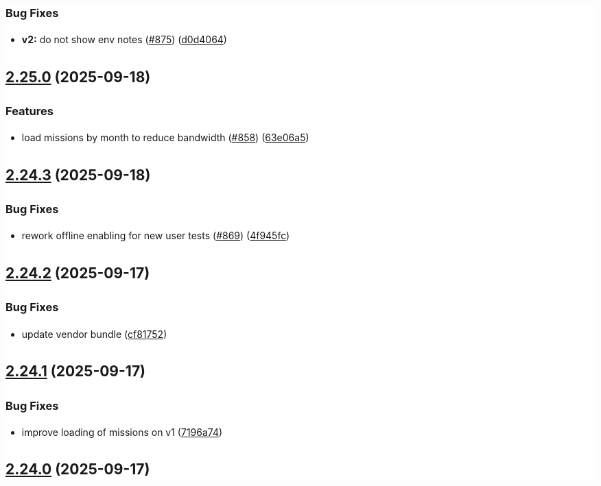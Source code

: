 
### Bug Fixes

* **v2:** do not show env notes ([#875](https://github.com/MTES-MCT/rapportnav2/issues/875)) ([d0d4064](https://github.com/MTES-MCT/rapportnav2/commit/d0d40649696e2e800f4262172b7da71e3e83adc0))

## [2.25.0](https://github.com/MTES-MCT/rapportnav2/compare/docker-container@v2.24.3...docker-container@v2.25.0) (2025-09-18)


### Features

* load missions by month to reduce bandwidth ([#858](https://github.com/MTES-MCT/rapportnav2/issues/858)) ([63e06a5](https://github.com/MTES-MCT/rapportnav2/commit/63e06a5948e6cee3493bb1fb242c7d3662588f20))

## [2.24.3](https://github.com/MTES-MCT/rapportnav2/compare/docker-container@v2.24.2...docker-container@v2.24.3) (2025-09-18)


### Bug Fixes

* rework offline enabling for new user tests ([#869](https://github.com/MTES-MCT/rapportnav2/issues/869)) ([4f945fc](https://github.com/MTES-MCT/rapportnav2/commit/4f945fc91ba48f6391a48fbc2d8d0a7cc41c5859))

## [2.24.2](https://github.com/MTES-MCT/rapportnav2/compare/docker-container@v2.24.1...docker-container@v2.24.2) (2025-09-17)


### Bug Fixes

* update vendor bundle ([cf81752](https://github.com/MTES-MCT/rapportnav2/commit/cf81752c1702b68e0b1d6f6387ab58fe6b82d536))

## [2.24.1](https://github.com/MTES-MCT/rapportnav2/compare/docker-container@v2.24.0...docker-container@v2.24.1) (2025-09-17)


### Bug Fixes

* improve loading of missions on v1 ([7196a74](https://github.com/MTES-MCT/rapportnav2/commit/7196a742a196305e6d8dec89a56c2e4806f204b4))

## [2.24.0](https://github.com/MTES-MCT/rapportnav2/compare/docker-container@v2.23.3...docker-container@v2.24.0) (2025-09-17)
